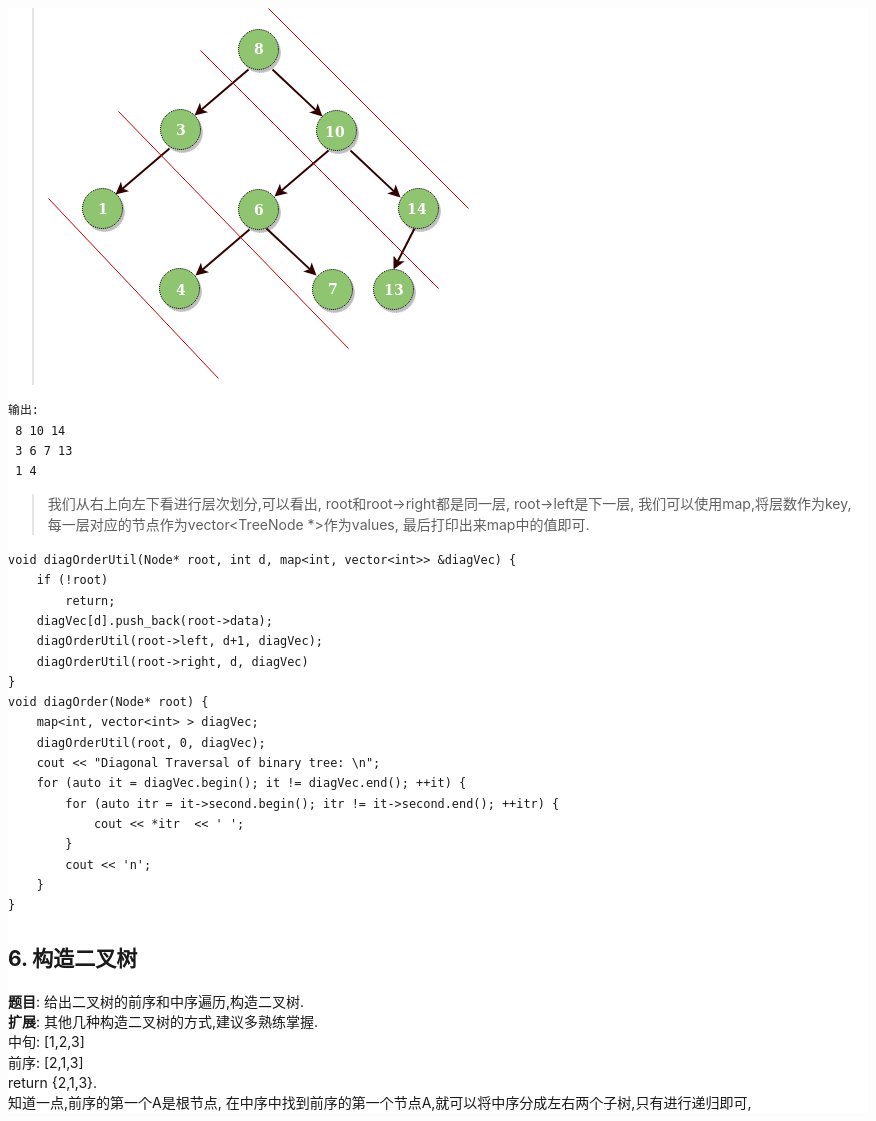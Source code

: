 > <img src="/images/d1-1.png"/>
```
输出: 
 8 10 14
 3 6 7 13
 1 4
```
> 我们从右上向左下看进行层次划分,可以看出, root和root->right都是同一层, root->left是下一层, 我们可以使用map,将层数作为key, 每一层对应的节点作为vector<TreeNode *>作为values, 最后打印出来map中的值即可.
```
void diagOrderUtil(Node* root, int d, map<int, vector<int>> &diagVec) { 
    if (!root) 
        return; 
    diagVec[d].push_back(root->data); 
    diagOrderUtil(root->left, d+1, diagVec); 
    diagOrderUtil(root->right, d, diagVec) 
}
void diagOrder(Node* root) { 
    map<int, vector<int> > diagVec; 
    diagOrderUtil(root, 0, diagVec);   
    cout << "Diagonal Traversal of binary tree: \n";
    for (auto it = diagVec.begin(); it != diagVec.end(); ++it) { 
        for (auto itr = it->second.begin(); itr != it->second.end(); ++itr) {
            cout << *itr  << ' '; 
        }  
        cout << 'n'; 
    } 
} 
```
## 6. 构造二叉树
**题目**: 给出二叉树的前序和中序遍历,构造二叉树.    
**扩展**: 其他几种构造二叉树的方式,建议多熟练掌握.     
中旬: [1,2,3]   
前序: [2,1,3]   
return {2,1,3}.     
知道一点,前序的第一个A是根节点, 在中序中找到前序的第一个节点A,就可以将中序分成左右两个子树,只有进行递归即可,
